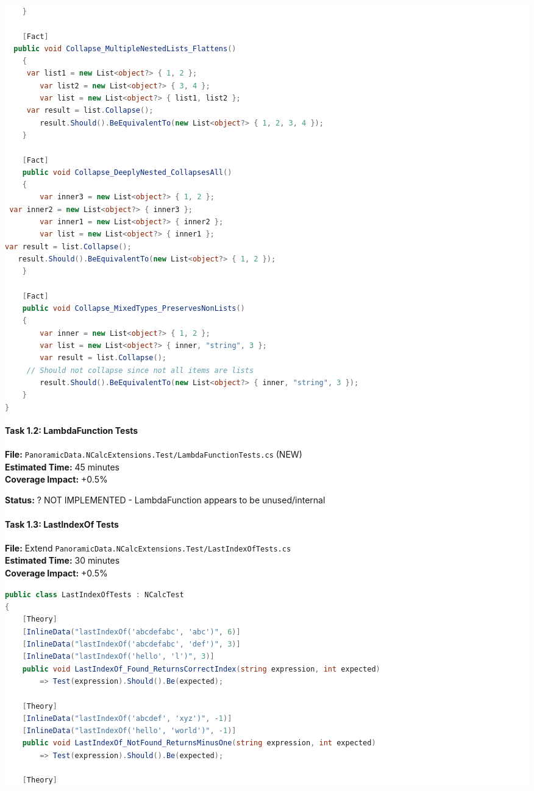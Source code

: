 ```csharp
    }

    [Fact]
  public void Collapse_MultipleNestedLists_Flattens()
    {
     var list1 = new List<object?> { 1, 2 };
        var list2 = new List<object?> { 3, 4 };
        var list = new List<object?> { list1, list2 };
     var result = list.Collapse();
        result.Should().BeEquivalentTo(new List<object?> { 1, 2, 3, 4 });
    }

    [Fact]
    public void Collapse_DeeplyNested_CollapsesAll()
    {
        var inner3 = new List<object?> { 1, 2 };
 var inner2 = new List<object?> { inner3 };
        var inner1 = new List<object?> { inner2 };
        var list = new List<object?> { inner1 };
var result = list.Collapse();
   result.Should().BeEquivalentTo(new List<object?> { 1, 2 });
    }

    [Fact]
    public void Collapse_MixedTypes_PreservesNonLists()
    {
        var inner = new List<object?> { 1, 2 };
        var list = new List<object?> { inner, "string", 3 };
        var result = list.Collapse();
     // Should not collapse since not all items are lists
        result.Should().BeEquivalentTo(new List<object?> { inner, "string", 3 });
    }
}
```

#### Task 1.2: LambdaFunction Tests
**File:** `PanoramicData.NCalcExtensions.Test/LambdaFunctionTests.cs` (NEW)  
**Estimated Time:** 45 minutes  
**Coverage Impact:** +0.5%

**Status:** ? NOT IMPLEMENTED - LambdaFunction appears to be unused/internal

#### Task 1.3: LastIndexOf Tests
**File:** Extend `PanoramicData.NCalcExtensions.Test/LastIndexOfTests.cs`  
**Estimated Time:** 30 minutes  
**Coverage Impact:** +0.5%

```csharp
public class LastIndexOfTests : NCalcTest
{
    [Theory]
    [InlineData("lastIndexOf('abcdefabc', 'abc')", 6)]
    [InlineData("lastIndexOf('abcdefabc', 'def')", 3)]
    [InlineData("lastIndexOf('hello', 'l')", 3)]
    public void LastIndexOf_Found_ReturnsCorrectIndex(string expression, int expected)
        => Test(expression).Should().Be(expected);

    [Theory]
    [InlineData("lastIndexOf('abcdef', 'xyz')", -1)]
    [InlineData("lastIndexOf('hello', 'world')", -1)]
    public void LastIndexOf_NotFound_ReturnsMinusOne(string expression, int expected)
        => Test(expression).Should().Be(expected);

    [Theory]
```